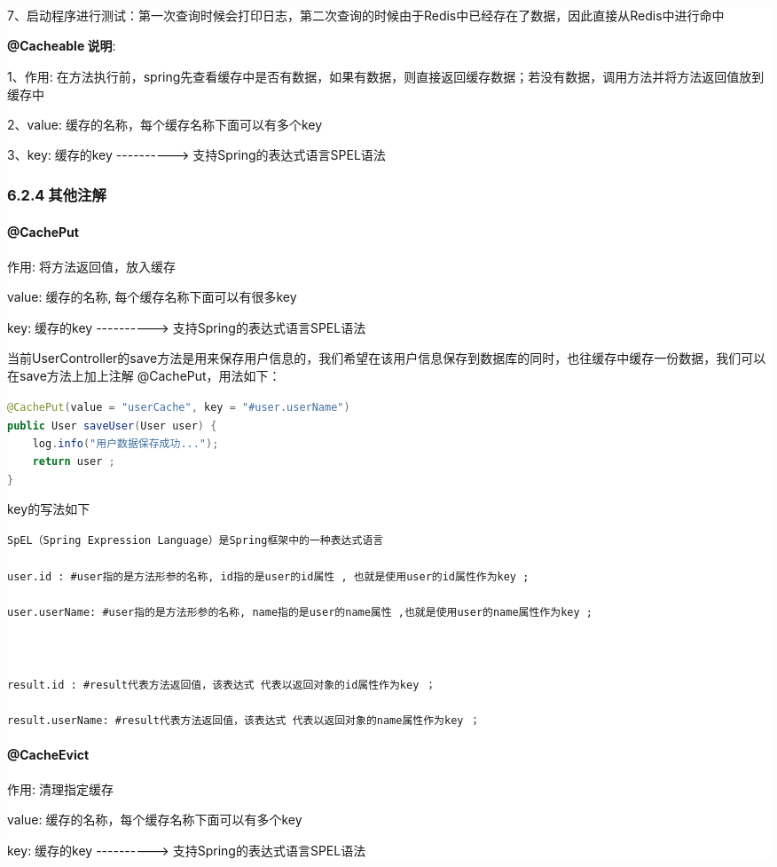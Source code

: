 7、启动程序进行测试：第一次查询时候会打印日志，第二次查询的时候由于Redis中已经存在了数据，因此直接从Redis中进行命中



**@Cacheable 说明**:

1、作用: 在方法执行前，spring先查看缓存中是否有数据，如果有数据，则直接返回缓存数据；若没有数据，调用方法并将方法返回值放到缓存中

2、value: 缓存的名称，每个缓存名称下面可以有多个key

3、key: 缓存的key  ----------> 支持Spring的表达式语言SPEL语法





### 6.2.4 其他注解

#### @CachePut

作用: 将方法返回值，放入缓存

value: 缓存的名称, 每个缓存名称下面可以有很多key

key: 缓存的key  ----------> 支持Spring的表达式语言SPEL语法

当前UserController的save方法是用来保存用户信息的，我们希望在该用户信息保存到数据库的同时，也往缓存中缓存一份数据，我们可以在save方法上加上注解 @CachePut，用法如下： 

```java
@CachePut(value = "userCache", key = "#user.userName")
public User saveUser(User user) {
    log.info("用户数据保存成功...");
    return user ;
}
```

key的写法如下

~~~
SpEL（Spring Expression Language）是Spring框架中的一种表达式语言

user.id : #user指的是方法形参的名称, id指的是user的id属性 , 也就是使用user的id属性作为key ;

user.userName: #user指的是方法形参的名称, name指的是user的name属性 ,也就是使用user的name属性作为key ;

	

result.id : #result代表方法返回值，该表达式 代表以返回对象的id属性作为key ；

result.userName: #result代表方法返回值，该表达式 代表以返回对象的name属性作为key ；

~~~



#### @CacheEvict

作用: 清理指定缓存

value: 缓存的名称，每个缓存名称下面可以有多个key

key: 缓存的key  ----------> 支持Spring的表达式语言SPEL语法

